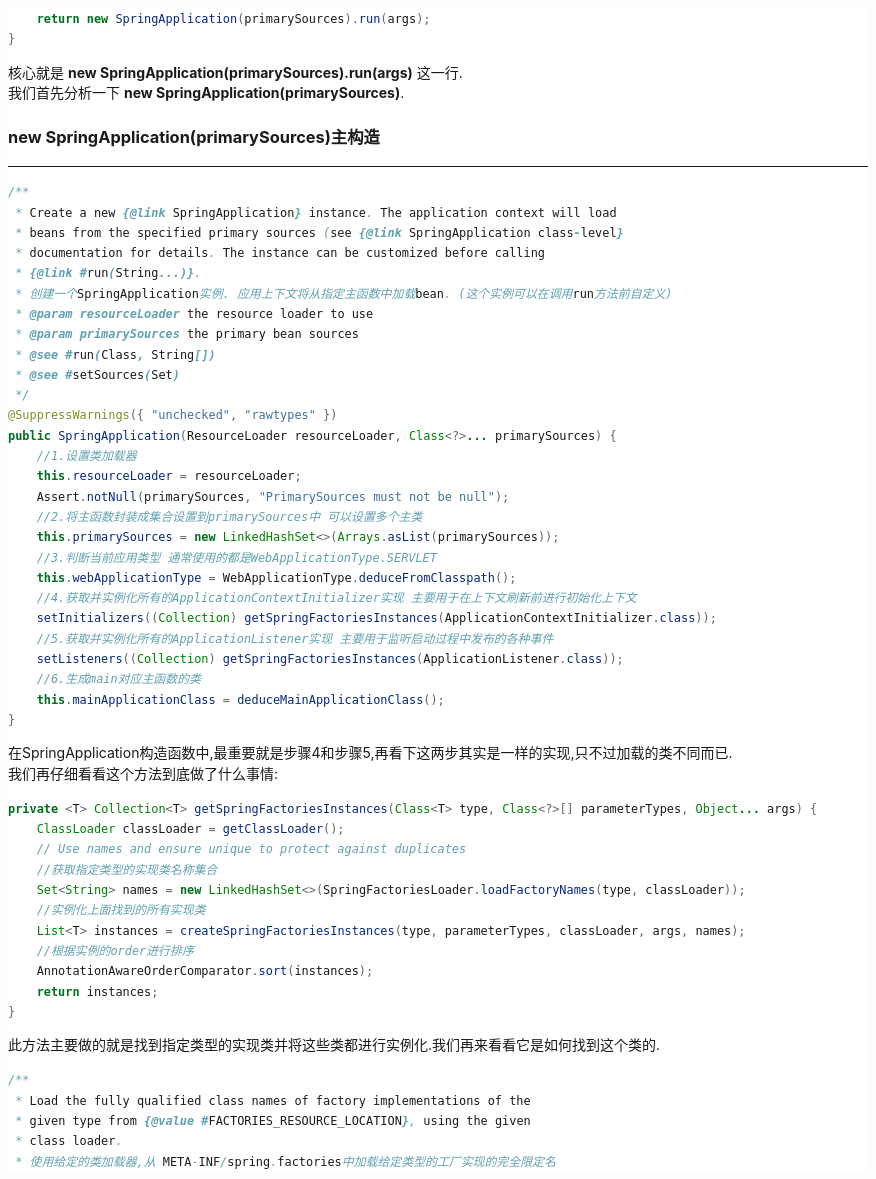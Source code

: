 ``` java
    return new SpringApplication(primarySources).run(args);
}
```

核心就是 __new SpringApplication(primarySources).run(args)__ 这一行.  
我们首先分析一下  __new SpringApplication(primarySources)__.  

### new SpringApplication(primarySources)主构造
- - -
``` java
/**
 * Create a new {@link SpringApplication} instance. The application context will load
 * beans from the specified primary sources (see {@link SpringApplication class-level}
 * documentation for details. The instance can be customized before calling
 * {@link #run(String...)}.
 * 创建一个SpringApplication实例. 应用上下文将从指定主函数中加载bean. (这个实例可以在调用run方法前自定义)
 * @param resourceLoader the resource loader to use
 * @param primarySources the primary bean sources
 * @see #run(Class, String[])
 * @see #setSources(Set)
 */
@SuppressWarnings({ "unchecked", "rawtypes" })
public SpringApplication(ResourceLoader resourceLoader, Class<?>... primarySources) {
    //1.设置类加载器
    this.resourceLoader = resourceLoader;
    Assert.notNull(primarySources, "PrimarySources must not be null");
    //2.将主函数封装成集合设置到primarySources中 可以设置多个主类
    this.primarySources = new LinkedHashSet<>(Arrays.asList(primarySources));
    //3.判断当前应用类型 通常使用的都是WebApplicationType.SERVLET
    this.webApplicationType = WebApplicationType.deduceFromClasspath();
    //4.获取并实例化所有的ApplicationContextInitializer实现 主要用于在上下文刷新前进行初始化上下文
    setInitializers((Collection) getSpringFactoriesInstances(ApplicationContextInitializer.class));
    //5.获取并实例化所有的ApplicationListener实现 主要用于监听启动过程中发布的各种事件
    setListeners((Collection) getSpringFactoriesInstances(ApplicationListener.class));
    //6.生成main对应主函数的类
    this.mainApplicationClass = deduceMainApplicationClass();
}
```

在SpringApplication构造函数中,最重要就是步骤4和步骤5,再看下这两步其实是一样的实现,只不过加载的类不同而已.  
我们再仔细看看这个方法到底做了什么事情:  

``` java
private <T> Collection<T> getSpringFactoriesInstances(Class<T> type, Class<?>[] parameterTypes, Object... args) {
    ClassLoader classLoader = getClassLoader();
    // Use names and ensure unique to protect against duplicates
    //获取指定类型的实现类名称集合
    Set<String> names = new LinkedHashSet<>(SpringFactoriesLoader.loadFactoryNames(type, classLoader));
    //实例化上面找到的所有实现类
    List<T> instances = createSpringFactoriesInstances(type, parameterTypes, classLoader, args, names);
    //根据实例的order进行排序
    AnnotationAwareOrderComparator.sort(instances);
    return instances;
}
```
此方法主要做的就是找到指定类型的实现类并将这些类都进行实例化.我们再来看看它是如何找到这个类的.
``` java
/**
 * Load the fully qualified class names of factory implementations of the
 * given type from {@value #FACTORIES_RESOURCE_LOCATION}, using the given
 * class loader.
 * 使用给定的类加载器,从 META-INF/spring.factories中加载给定类型的工厂实现的完全限定名
```
